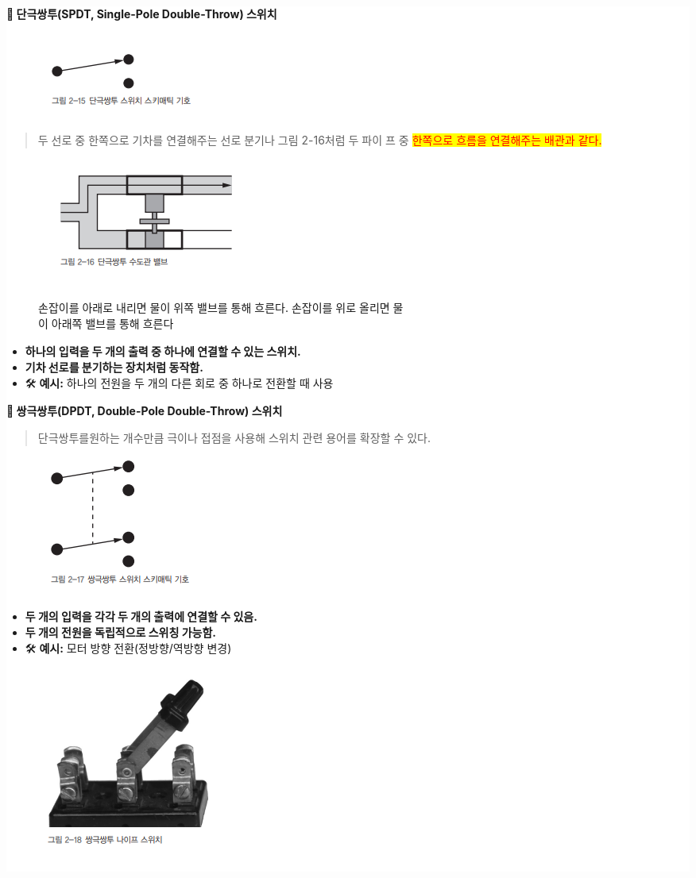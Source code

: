 **🔹 단극쌍투(SPDT, Single-Pole Double-Throw) 스위치**

<figure><img src="../../.gitbook/assets/image (2) (1) (1) (1) (1) (1) (1) (1) (1) (1) (1) (1) (1) (1) (1) (1) (1) (1) (1) (1).png" alt=""><figcaption></figcaption></figure>

> 두 선로 중 한쪽으로 기차를 연결해주는 선로 분기나 그림 2-16처럼 두 파이
> 프 중 <mark style="color:red;">한쪽으로 흐름을 연결해주는 배관과 같다.</mark>

<figure><img src="../../.gitbook/assets/image (3) (1) (1) (1) (1) (1) (1) (1) (1) (1) (1) (1) (1) (1) (1) (1) (1) (1).png" alt=""><figcaption><p>손잡이를 아래로 내리면 물이 위쪽 밸브를 통해 흐른다. 손잡이를 위로 올리면 물
<br>이 아래쪽 밸브를 통해 흐른다</p></figcaption></figure>

* **하나의 입력을 두 개의 출력 중 하나에 연결할 수 있는 스위치.**
* **기차 선로를 분기하는 장치처럼 동작함.**
* 🛠 **예시:** 하나의 전원을 두 개의 다른 회로 중 하나로 전환할 때 사용

**🔹 쌍극쌍투(DPDT, Double-Pole Double-Throw) 스위치**

> 단극쌍투를원하는 개수만큼 극이나 접점을 사용해 스위치 관련 용어를 확장할 수 있다.

<figure><img src="../../.gitbook/assets/image (4) (1) (1) (1) (1) (1) (1) (1) (1) (1) (1) (1) (1) (1) (1).png" alt=""><figcaption></figcaption></figure>

* **두 개의 입력을 각각 두 개의 출력에 연결할 수 있음.**
* **두 개의 전원을 독립적으로 스위칭 가능함.**
* 🛠 **예시:** 모터 방향 전환(정방향/역방향 변경)

<figure><img src="../../.gitbook/assets/image (5) (1) (1) (1) (1) (1) (1) (1) (1) (1) (1) (1) (1).png" alt=""><figcaption></figcaption></figure>
